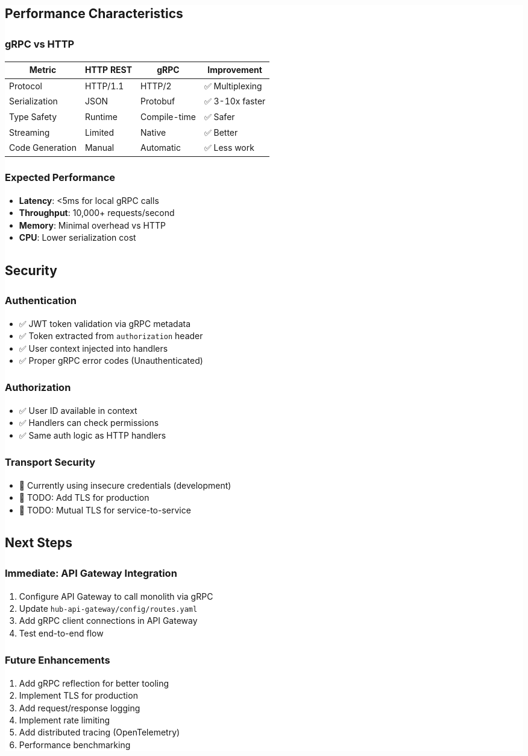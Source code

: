 ## Performance Characteristics

### gRPC vs HTTP
| Metric | HTTP REST | gRPC | Improvement |
|--------|-----------|------|-------------|
| Protocol | HTTP/1.1 | HTTP/2 | ✅ Multiplexing |
| Serialization | JSON | Protobuf | ✅ 3-10x faster |
| Type Safety | Runtime | Compile-time | ✅ Safer |
| Streaming | Limited | Native | ✅ Better |
| Code Generation | Manual | Automatic | ✅ Less work |

### Expected Performance
- **Latency**: <5ms for local gRPC calls
- **Throughput**: 10,000+ requests/second
- **Memory**: Minimal overhead vs HTTP
- **CPU**: Lower serialization cost

## Security

### Authentication
- ✅ JWT token validation via gRPC metadata
- ✅ Token extracted from `authorization` header
- ✅ User context injected into handlers
- ✅ Proper gRPC error codes (Unauthenticated)

### Authorization
- ✅ User ID available in context
- ✅ Handlers can check permissions
- ✅ Same auth logic as HTTP handlers

### Transport Security
- 🔄 Currently using insecure credentials (development)
- 📝 TODO: Add TLS for production
- 📝 TODO: Mutual TLS for service-to-service

## Next Steps

### Immediate: API Gateway Integration
1. Configure API Gateway to call monolith via gRPC
2. Update `hub-api-gateway/config/routes.yaml`
3. Add gRPC client connections in API Gateway
4. Test end-to-end flow

### Future Enhancements
1. Add gRPC reflection for better tooling
2. Implement TLS for production
3. Add request/response logging
4. Implement rate limiting
5. Add distributed tracing (OpenTelemetry)
6. Performance benchmarking
